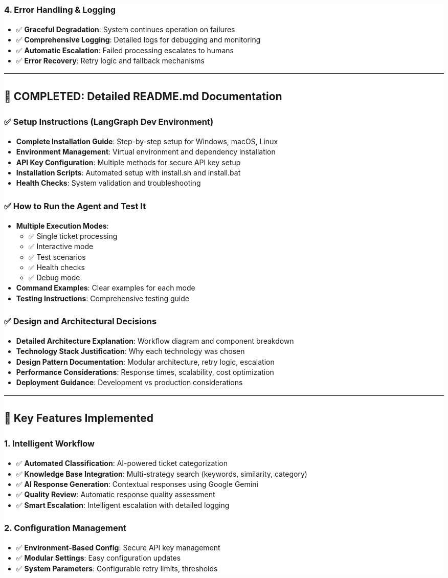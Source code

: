 ### **4. Error Handling & Logging**
- ✅ **Graceful Degradation**: System continues operation on failures
- ✅ **Comprehensive Logging**: Detailed logs for debugging and monitoring
- ✅ **Automatic Escalation**: Failed processing escalates to humans
- ✅ **Error Recovery**: Retry logic and fallback mechanisms

---

## 📖 **COMPLETED: Detailed README.md Documentation**

### **✅ Setup Instructions (LangGraph Dev Environment)**
- **Complete Installation Guide**: Step-by-step setup for Windows, macOS, Linux
- **Environment Management**: Virtual environment and dependency installation
- **API Key Configuration**: Multiple methods for secure API key setup
- **Installation Scripts**: Automated setup with install.sh and install.bat
- **Health Checks**: System validation and troubleshooting

### **✅ How to Run the Agent and Test It**
- **Multiple Execution Modes**:
  - ✅ Single ticket processing
  - ✅ Interactive mode
  - ✅ Test scenarios
  - ✅ Health checks
  - ✅ Debug mode
- **Command Examples**: Clear examples for each mode
- **Testing Instructions**: Comprehensive testing guide

### **✅ Design and Architectural Decisions**
- **Detailed Architecture Explanation**: Workflow diagram and component breakdown
- **Technology Stack Justification**: Why each technology was chosen
- **Design Pattern Documentation**: Modular architecture, retry logic, escalation
- **Performance Considerations**: Response times, scalability, cost optimization
- **Deployment Guidance**: Development vs production considerations

---

## 🚀 **Key Features Implemented**

### **1. Intelligent Workflow**
- ✅ **Automated Classification**: AI-powered ticket categorization
- ✅ **Knowledge Base Integration**: Multi-strategy search (keywords, similarity, category)
- ✅ **AI Response Generation**: Contextual responses using Google Gemini
- ✅ **Quality Review**: Automatic response quality assessment
- ✅ **Smart Escalation**: Intelligent escalation with detailed logging

### **2. Configuration Management**
- ✅ **Environment-Based Config**: Secure API key management
- ✅ **Modular Settings**: Easy configuration updates
- ✅ **System Parameters**: Configurable retry limits, thresholds
